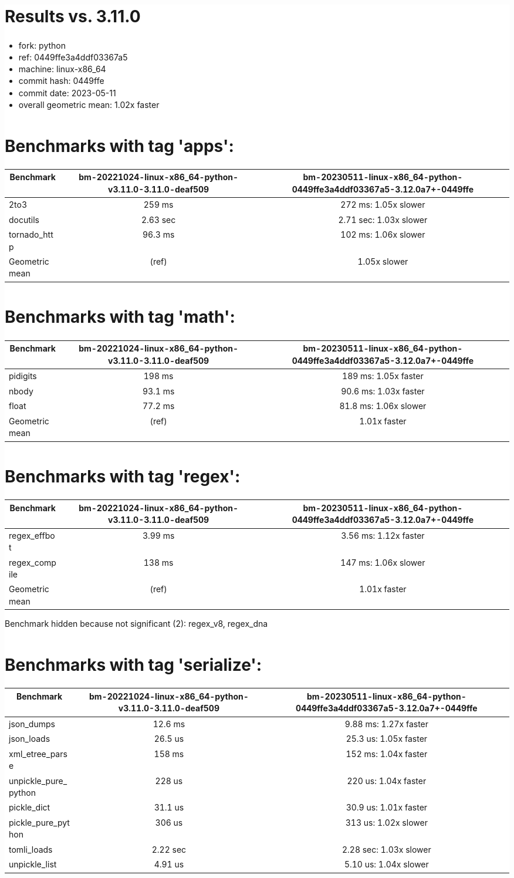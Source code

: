 
# Results vs. 3.11.0

- fork: python
- ref: 0449ffe3a4ddf03367a5
- machine: linux-x86_64
- commit hash: 0449ffe
- commit date: 2023-05-11
- overall geometric mean: 1.02x faster

Benchmarks with tag 'apps':
===========================

| Benchmark      | bm-20221024-linux-x86_64-python-v3.11.0-3.11.0-deaf509 | bm-20230511-linux-x86_64-python-0449ffe3a4ddf03367a5-3.12.0a7+-0449ffe |
|----------------|:------------------------------------------------------:|:----------------------------------------------------------------------:|
| 2to3           | 259 ms                                                 | 272 ms: 1.05x slower                                                   |
| docutils       | 2.63 sec                                               | 2.71 sec: 1.03x slower                                                 |
| tornado_http   | 96.3 ms                                                | 102 ms: 1.06x slower                                                   |
| Geometric mean | (ref)                                                  | 1.05x slower                                                           |

Benchmarks with tag 'math':
===========================

| Benchmark      | bm-20221024-linux-x86_64-python-v3.11.0-3.11.0-deaf509 | bm-20230511-linux-x86_64-python-0449ffe3a4ddf03367a5-3.12.0a7+-0449ffe |
|----------------|:------------------------------------------------------:|:----------------------------------------------------------------------:|
| pidigits       | 198 ms                                                 | 189 ms: 1.05x faster                                                   |
| nbody          | 93.1 ms                                                | 90.6 ms: 1.03x faster                                                  |
| float          | 77.2 ms                                                | 81.8 ms: 1.06x slower                                                  |
| Geometric mean | (ref)                                                  | 1.01x faster                                                           |

Benchmarks with tag 'regex':
============================

| Benchmark      | bm-20221024-linux-x86_64-python-v3.11.0-3.11.0-deaf509 | bm-20230511-linux-x86_64-python-0449ffe3a4ddf03367a5-3.12.0a7+-0449ffe |
|----------------|:------------------------------------------------------:|:----------------------------------------------------------------------:|
| regex_effbot   | 3.99 ms                                                | 3.56 ms: 1.12x faster                                                  |
| regex_compile  | 138 ms                                                 | 147 ms: 1.06x slower                                                   |
| Geometric mean | (ref)                                                  | 1.01x faster                                                           |

Benchmark hidden because not significant (2): regex_v8, regex_dna

Benchmarks with tag 'serialize':
================================

| Benchmark            | bm-20221024-linux-x86_64-python-v3.11.0-3.11.0-deaf509 | bm-20230511-linux-x86_64-python-0449ffe3a4ddf03367a5-3.12.0a7+-0449ffe |
|----------------------|:------------------------------------------------------:|:----------------------------------------------------------------------:|
| json_dumps           | 12.6 ms                                                | 9.88 ms: 1.27x faster                                                  |
| json_loads           | 26.5 us                                                | 25.3 us: 1.05x faster                                                  |
| xml_etree_parse      | 158 ms                                                 | 152 ms: 1.04x faster                                                   |
| unpickle_pure_python | 228 us                                                 | 220 us: 1.04x faster                                                   |
| pickle_dict          | 31.1 us                                                | 30.9 us: 1.01x faster                                                  |
| pickle_pure_python   | 306 us                                                 | 313 us: 1.02x slower                                                   |
| tomli_loads          | 2.22 sec                                               | 2.28 sec: 1.03x slower                                                 |
| unpickle_list        | 4.91 us                                                | 5.10 us: 1.04x slower                                                  |